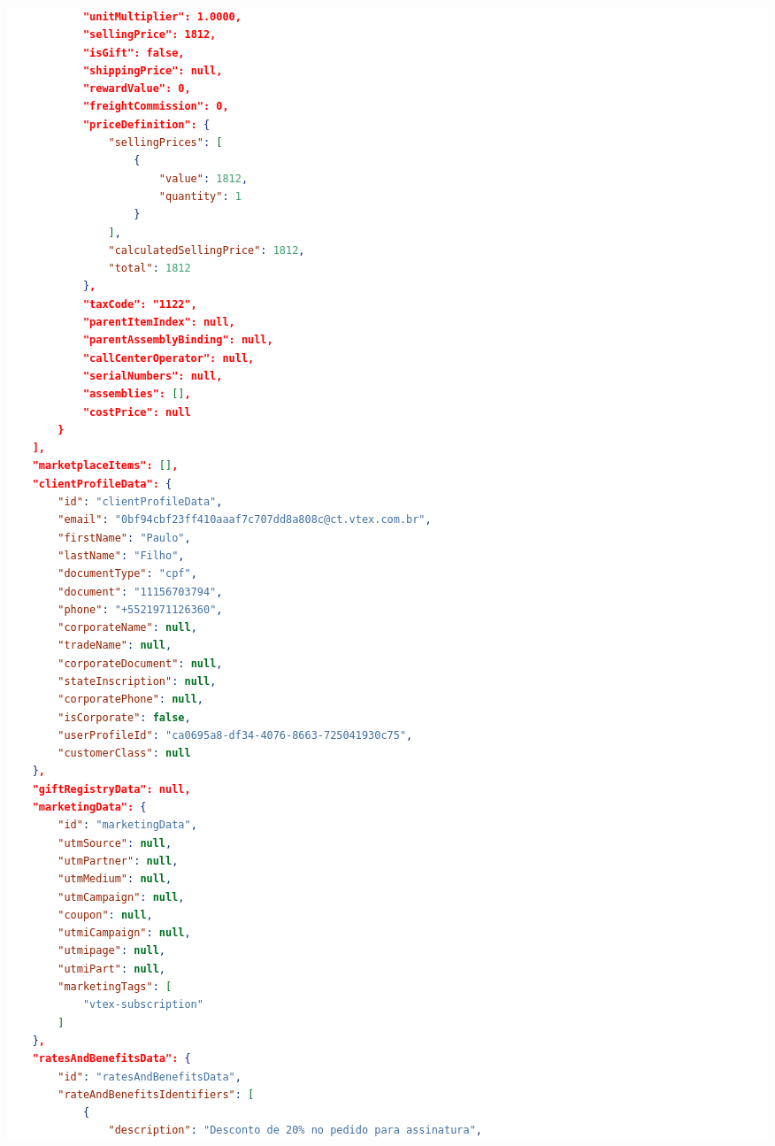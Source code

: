 ```json
            "unitMultiplier": 1.0000,
            "sellingPrice": 1812,
            "isGift": false,
            "shippingPrice": null,
            "rewardValue": 0,
            "freightCommission": 0,
            "priceDefinition": {
                "sellingPrices": [
                    {
                        "value": 1812,
                        "quantity": 1
                    }
                ],
                "calculatedSellingPrice": 1812,
                "total": 1812
            },
            "taxCode": "1122",
            "parentItemIndex": null,
            "parentAssemblyBinding": null,
            "callCenterOperator": null,
            "serialNumbers": null,
            "assemblies": [],
            "costPrice": null
        }
    ],
    "marketplaceItems": [],
    "clientProfileData": {
        "id": "clientProfileData",
        "email": "0bf94cbf23ff410aaaf7c707dd8a808c@ct.vtex.com.br",
        "firstName": "Paulo",
        "lastName": "Filho",
        "documentType": "cpf",
        "document": "11156703794",
        "phone": "+5521971126360",
        "corporateName": null,
        "tradeName": null,
        "corporateDocument": null,
        "stateInscription": null,
        "corporatePhone": null,
        "isCorporate": false,
        "userProfileId": "ca0695a8-df34-4076-8663-725041930c75",
        "customerClass": null
    },
    "giftRegistryData": null,
    "marketingData": {
        "id": "marketingData",
        "utmSource": null,
        "utmPartner": null,
        "utmMedium": null,
        "utmCampaign": null,
        "coupon": null,
        "utmiCampaign": null,
        "utmipage": null,
        "utmiPart": null,
        "marketingTags": [
            "vtex-subscription"
        ]
    },
    "ratesAndBenefitsData": {
        "id": "ratesAndBenefitsData",
        "rateAndBenefitsIdentifiers": [
            {
                "description": "Desconto de 20% no pedido para assinatura",
```